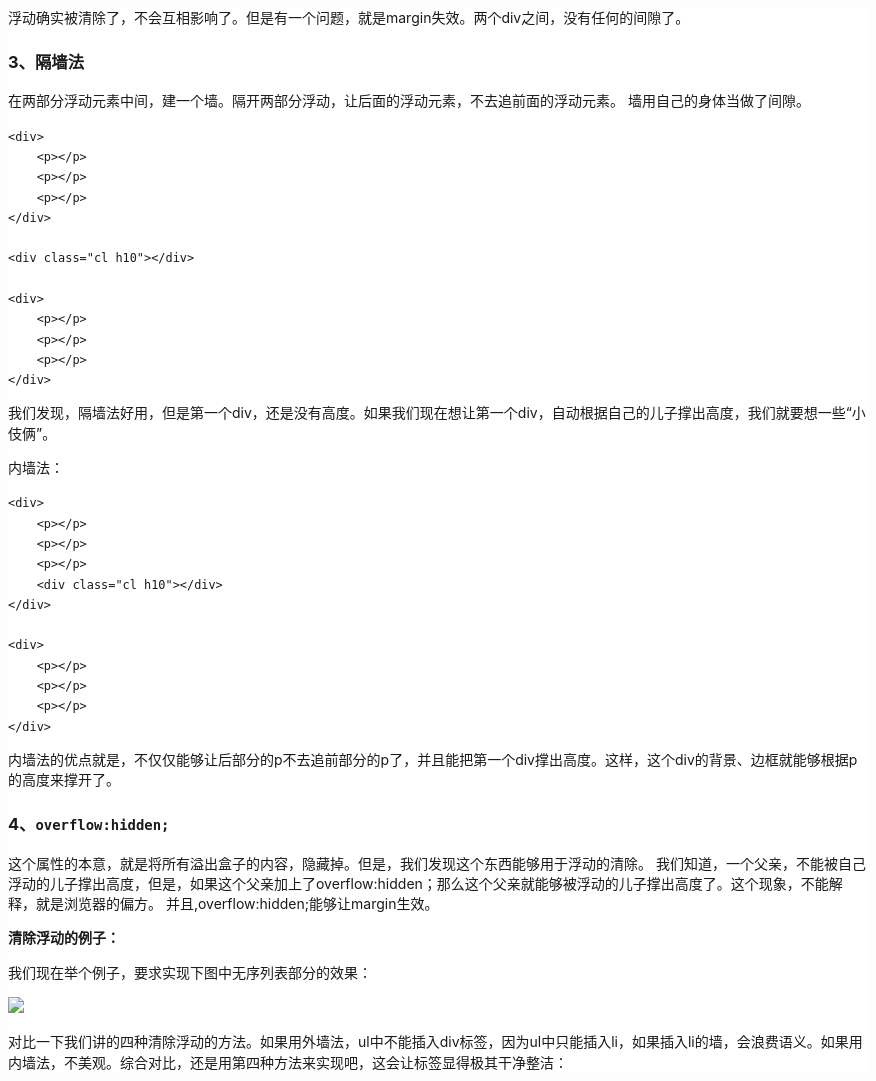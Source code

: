 浮动确实被清除了，不会互相影响了。但是有一个问题，就是margin失效。两个div之间，没有任何的间隙了。

### 3、隔墙法

在两部分浮动元素中间，建一个墙。隔开两部分浮动，让后面的浮动元素，不去追前面的浮动元素。 墙用自己的身体当做了间隙。

```markup
<div>
    <p></p>
    <p></p>
    <p></p>
</div>

<div class="cl h10"></div>

<div>
    <p></p>
    <p></p>
    <p></p>
</div>
```

我们发现，隔墙法好用，但是第一个div，还是没有高度。如果我们现在想让第一个div，自动根据自己的儿子撑出高度，我们就要想一些“小伎俩”。

内墙法：

```markup
<div>
    <p></p>
    <p></p>
    <p></p>
    <div class="cl h10"></div>
</div>

<div>
    <p></p>
    <p></p>
    <p></p>
</div>
```

内墙法的优点就是，不仅仅能够让后部分的p不去追前部分的p了，并且能把第一个div撑出高度。这样，这个div的背景、边框就能够根据p的高度来撑开了。

### 4、`overflow:hidden;`

这个属性的本意，就是将所有溢出盒子的内容，隐藏掉。但是，我们发现这个东西能够用于浮动的清除。 我们知道，一个父亲，不能被自己浮动的儿子撑出高度，但是，如果这个父亲加上了overflow:hidden；那么这个父亲就能够被浮动的儿子撑出高度了。这个现象，不能解释，就是浏览器的偏方。 并且,overflow:hidden;能够让margin生效。

**清除浮动的例子：**

我们现在举个例子，要求实现下图中无序列表部分的效果：

![](http://img.smyhvae.com/20170804_2321.png)

对比一下我们讲的四种清除浮动的方法。如果用外墙法，ul中不能插入div标签，因为ul中只能插入li，如果插入li的墙，会浪费语义。如果用内墙法，不美观。综合对比，还是用第四种方法来实现吧，这会让标签显得极其干净整洁：
